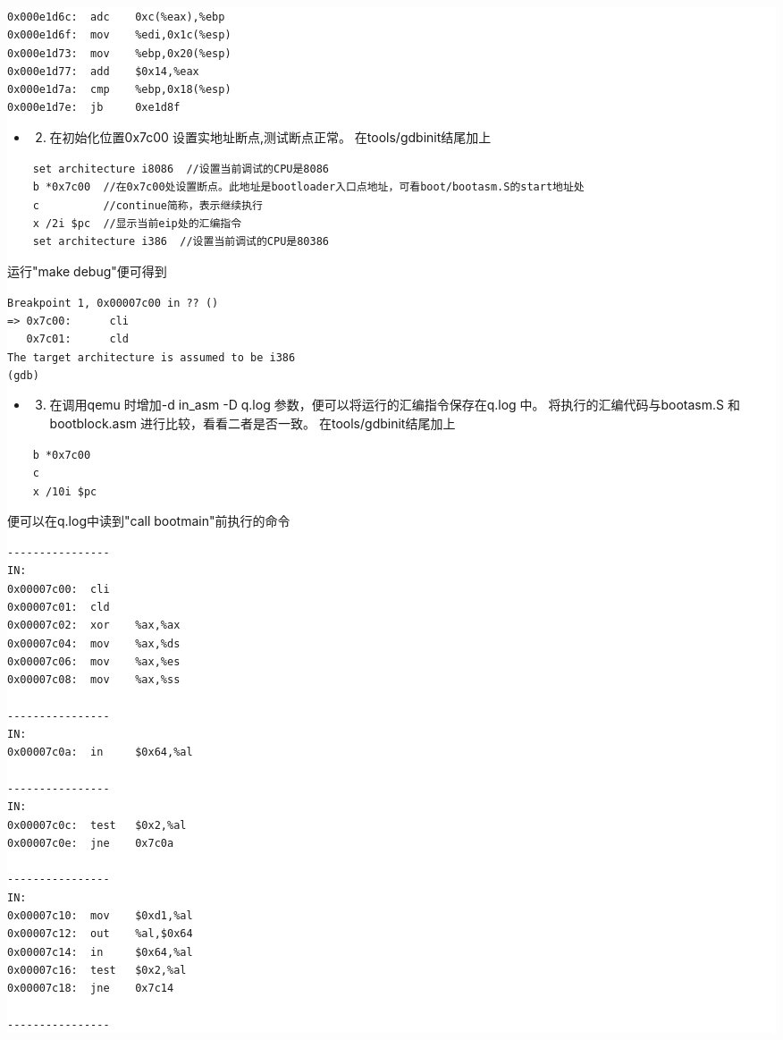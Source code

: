 ```
0x000e1d6c:  adc    0xc(%eax),%ebp
0x000e1d6f:  mov    %edi,0x1c(%esp)
0x000e1d73:  mov    %ebp,0x20(%esp)
0x000e1d77:  add    $0x14,%eax
0x000e1d7a:  cmp    %ebp,0x18(%esp)
0x000e1d7e:  jb     0xe1d8f

```
- 2. 在初始化位置0x7c00 设置实地址断点,测试断点正常。
在tools/gdbinit结尾加上

```
    set architecture i8086  //设置当前调试的CPU是8086
	b *0x7c00  //在0x7c00处设置断点。此地址是bootloader入口点地址，可看boot/bootasm.S的start地址处
	c          //continue简称，表示继续执行
	x /2i $pc  //显示当前eip处的汇编指令
	set architecture i386  //设置当前调试的CPU是80386
```

运行"make debug"便可得到

```
Breakpoint 1, 0x00007c00 in ?? ()
=> 0x7c00:      cli    
   0x7c01:      cld    
The target architecture is assumed to be i386
(gdb) 
```

- 3. 在调用qemu 时增加-d in_asm -D q.log 参数，便可以将运行的汇编指令保存在q.log 中。
将执行的汇编代码与bootasm.S 和 bootblock.asm 进行比较，看看二者是否一致。
在tools/gdbinit结尾加上
```
	b *0x7c00
	c
	x /10i $pc
```

便可以在q.log中读到"call bootmain"前执行的命令
```
----------------
IN: 
0x00007c00:  cli    
0x00007c01:  cld    
0x00007c02:  xor    %ax,%ax
0x00007c04:  mov    %ax,%ds
0x00007c06:  mov    %ax,%es
0x00007c08:  mov    %ax,%ss

----------------
IN: 
0x00007c0a:  in     $0x64,%al

----------------
IN: 
0x00007c0c:  test   $0x2,%al
0x00007c0e:  jne    0x7c0a

----------------
IN: 
0x00007c10:  mov    $0xd1,%al
0x00007c12:  out    %al,$0x64
0x00007c14:  in     $0x64,%al
0x00007c16:  test   $0x2,%al
0x00007c18:  jne    0x7c14

----------------
```